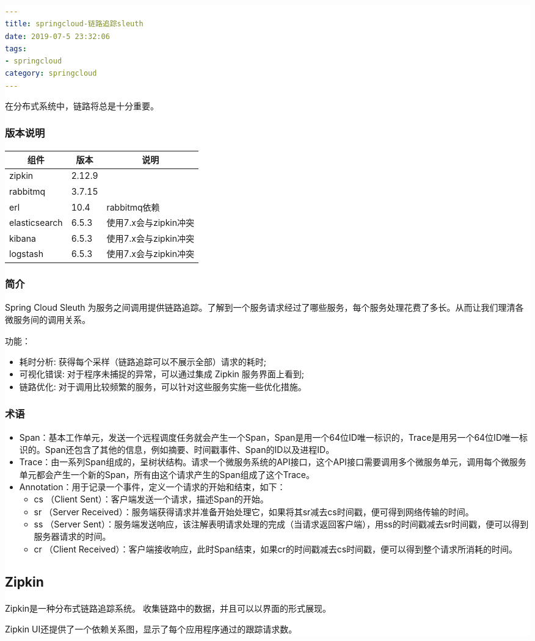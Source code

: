 ```yaml
---
title: springcloud-链路追踪sleuth
date: 2019-07-5 23:32:06
tags: 
- springcloud
category: springcloud
---
```


在分布式系统中，链路将总是十分重要。


### 版本说明
| 组件   |  版本 | 说明 |
| ------ |  ------ | ----- |
| zipkin | 2.12.9 |  |
| rabbitmq | 3.7.15 | |
| erl   | 10.4 | rabbitmq依赖 |
| elasticsearch | 6.5.3| 使用7.x会与zipkin冲突  |
| kibana  | 6.5.3 | 使用7.x会与zipkin冲突  |
| logstash | 6.5.3  |使用7.x会与zipkin冲突  |
### 简介
Spring Cloud Sleuth 为服务之间调用提供链路追踪。了解到一个服务请求经过了哪些服务，每个服务处理花费了多长。从而让我们理清各微服务间的调用关系。

功能：
- 耗时分析: 获得每个采样（链路追踪可以不展示全部）请求的耗时;
- 可视化错误: 对于程序未捕捉的异常，可以通过集成 Zipkin 服务界面上看到;
- 链路优化: 对于调用比较频繁的服务，可以针对这些服务实施一些优化措施。

### 术语

- Span：基本工作单元，发送一个远程调度任务就会产生一个Span，Span是用一个64位ID唯一标识的，Trace是用另一个64位ID唯一标识的。Span还包含了其他的信息，例如摘要、时间戳事件、Span的ID以及进程ID。
- Trace：由一系列Span组成的，呈树状结构。请求一个微服务系统的API接口，这个API接口需要调用多个微服务单元，调用每个微服务单元都会产生一个新的Span，所有由这个请求产生的Span组成了这个Trace。
- Annotation：用于记录一个事件，定义一个请求的开始和结束，如下：
   - cs （Client Sent）：客户端发送一个请求，描述Span的开始。
   - sr （Server Received）：服务端获得请求并准备开始处理它，如果将其sr减去cs时间戳，便可得到网络传输的时间。
   - ss （Server Sent）：服务端发送响应，该注解表明请求处理的完成（当请求返回客户端），用ss的时间戳减去sr时间戳，便可以得到服务器请求的时间。
   - cr （Client Received）：客户端接收响应，此时Span结束，如果cr的时间戳减去cs时间戳，便可以得到整个请求所消耗的时间。

## Zipkin

Zipkin是一种分布式链路追踪系统。 收集链路中的数据，并且可以以界面的形式展现。

Zipkin UI还提供了一个依赖关系图，显示了每个应用程序通过的跟踪请求数。
